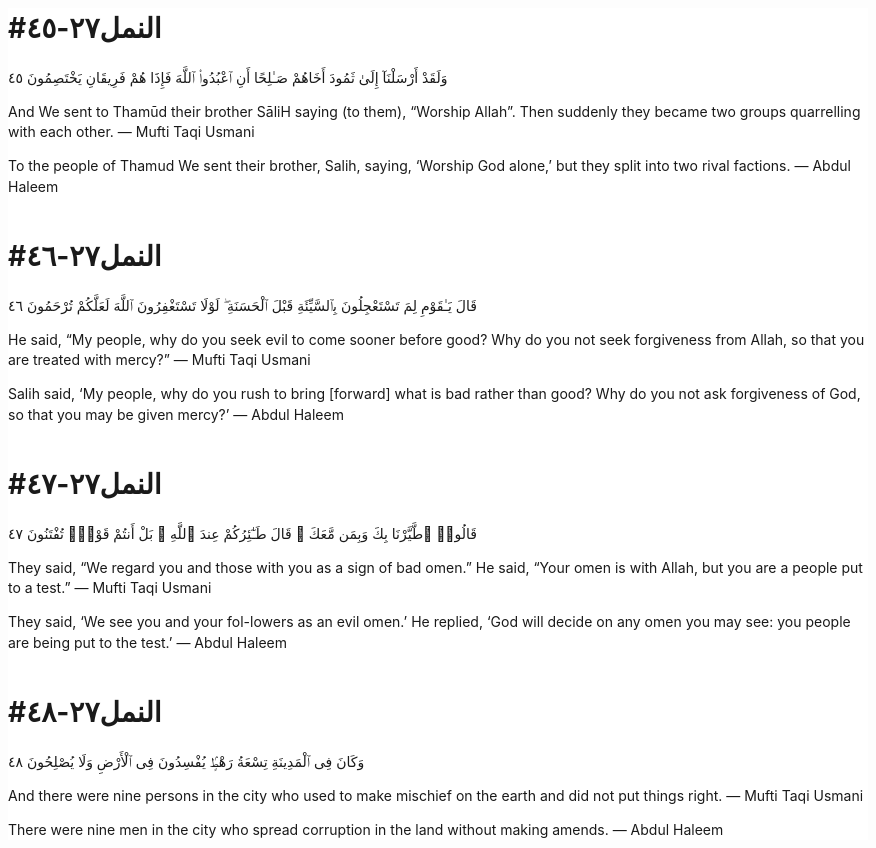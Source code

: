 
# #النمل٢٧-٤٥
وَلَقَدْ أَرْسَلْنَآ إِلَىٰ ثَمُودَ أَخَاهُمْ صَـٰلِحًا أَنِ ٱعْبُدُوا۟ ٱللَّهَ فَإِذَا هُمْ فَرِيقَانِ يَخْتَصِمُونَ ٤٥

And We sent to Thamūd their brother SāliH saying (to them), “Worship Allah”. Then suddenly they became two groups quarrelling with each other.
— Mufti Taqi Usmani


To the people of Thamud We sent their brother, Salih, saying, ‘Worship God alone,’ but they split into two rival factions.
— Abdul Haleem



# #النمل٢٧-٤٦
قَالَ يَـٰقَوْمِ لِمَ تَسْتَعْجِلُونَ بِٱلسَّيِّئَةِ قَبْلَ ٱلْحَسَنَةِ ۖ لَوْلَا تَسْتَغْفِرُونَ ٱللَّهَ لَعَلَّكُمْ تُرْحَمُونَ ٤٦

He said, “My people, why do you seek evil to come sooner before good? Why do you not seek forgiveness from Allah, so that you are treated with mercy?”
— Mufti Taqi Usmani


Salih said, ‘My people, why do you rush to bring [forward] what is bad rather than good? Why do you not ask forgiveness of God, so that you may be given mercy?’
— Abdul Haleem



# #النمل٢٧-٤٧
قَالُوا۟ ٱطَّيَّرْنَا بِكَ وَبِمَن مَّعَكَ ۚ قَالَ طَـٰٓئِرُكُمْ عِندَ ٱللَّهِ ۖ بَلْ أَنتُمْ قَوْمٌۭ تُفْتَنُونَ ٤٧

They said, “We regard you and those with you as a sign of bad omen.” He said, “Your omen is with Allah, but you are a people put to a test.”
— Mufti Taqi Usmani


They said, ‘We see you and your fol-lowers as an evil omen.’ He replied, ‘God will decide on any omen you may see: you people are being put to the test.’
— Abdul Haleem



# #النمل٢٧-٤٨
وَكَانَ فِى ٱلْمَدِينَةِ تِسْعَةُ رَهْطٍۢ يُفْسِدُونَ فِى ٱلْأَرْضِ وَلَا يُصْلِحُونَ ٤٨

And there were nine persons in the city who used to make mischief on the earth and did not put things right.
— Mufti Taqi Usmani


There were nine men in the city who spread corruption in the land without making amends.
— Abdul Haleem
